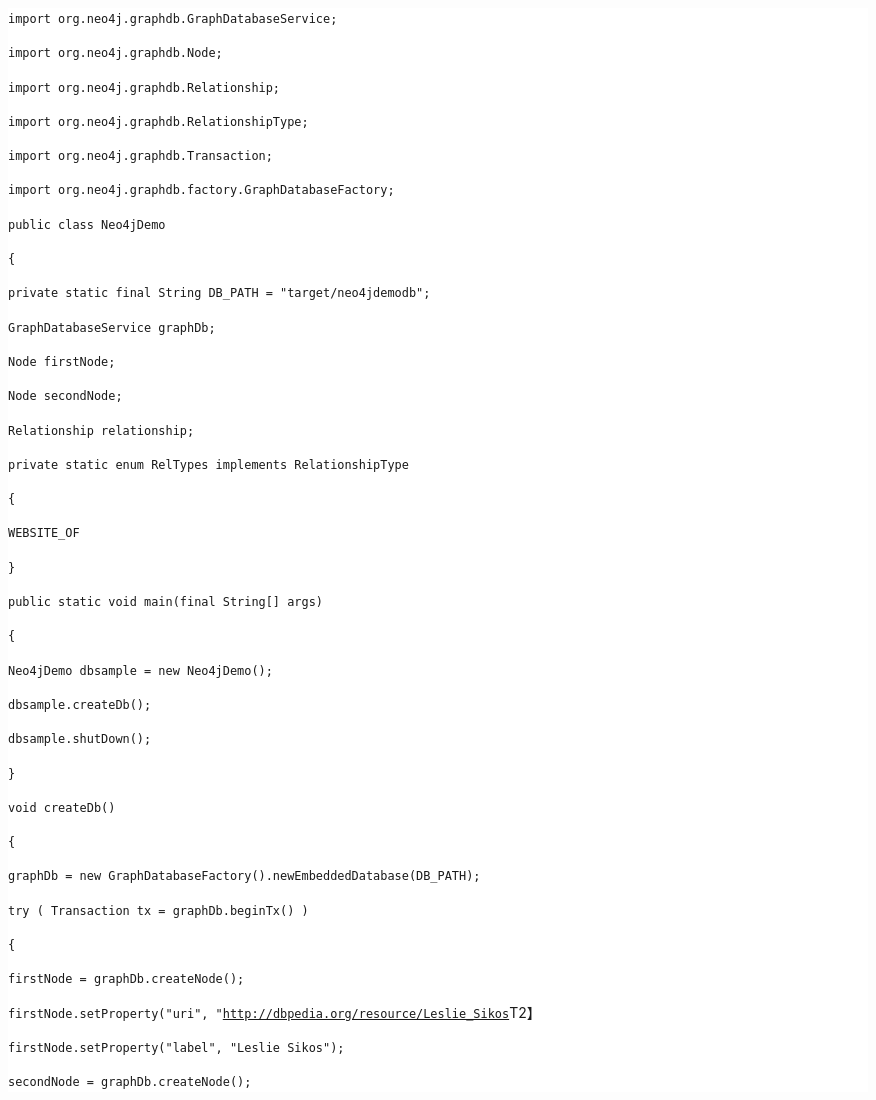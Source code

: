 `import org.neo4j.graphdb.GraphDatabaseService;`

`import org.neo4j.graphdb.Node;`

`import org.neo4j.graphdb.Relationship;`

`import org.neo4j.graphdb.RelationshipType;`

`import org.neo4j.graphdb.Transaction;`

`import org.neo4j.graphdb.factory.GraphDatabaseFactory;`

`public class Neo4jDemo`

`{`

`private static final String DB_PATH = "target/neo4jdemodb";`

`GraphDatabaseService graphDb;`

`Node firstNode;`

`Node secondNode;`

`Relationship relationship;`

`private static enum RelTypes implements RelationshipType`

`{`

`WEBSITE_OF`

`}`

`public static void main(final String[] args)`

`{`

`Neo4jDemo dbsample = new Neo4jDemo();`

`dbsample.createDb();`

`dbsample.shutDown();`

`}`

`void createDb()`

`{`

`graphDb = new GraphDatabaseFactory().newEmbeddedDatabase(DB_PATH);`

`try ( Transaction tx = graphDb.beginTx() )`

`{`

`firstNode = graphDb.createNode();`

`firstNode.setProperty("uri", "`[`http://dbpedia.org/resource/Leslie_Sikos`](http://dbpedia.org/resource/Leslie_Sikos)T2】

`firstNode.setProperty("label", "Leslie Sikos");`

`secondNode = graphDb.createNode();`
